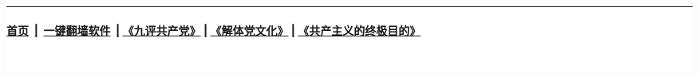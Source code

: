 ------------------------
#### [首页](https://github.com/gfw-breaker/banned-news3/blob/master/README.md) &nbsp;|&nbsp; [一键翻墙软件](https://github.com/gfw-breaker/nogfw/blob/master/README.md) &nbsp;| [《九评共产党》](https://github.com/gfw-breaker/9ping.md/blob/master/README.md#九评之一评共产党是什么) | [《解体党文化》](https://github.com/gfw-breaker/jtdwh.md/blob/master/README.md) | [《共产主义的终极目的》](https://github.com/gfw-breaker/gczydzjmd.md/blob/master/README.md)


<img src='http://gfw-breaker.win/banned-news3/pages/p1/947342.md' width='0px' height='0px'/>